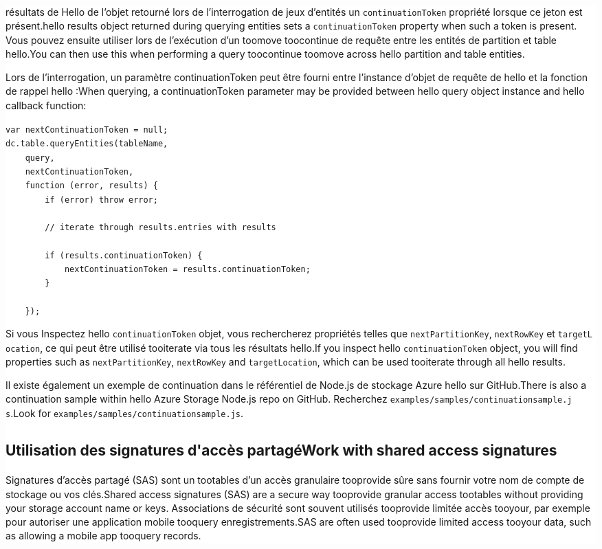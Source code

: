 <span data-ttu-id="7a3c2-226">résultats de Hello de l’objet retourné lors de l’interrogation de jeux d’entités un `continuationToken` propriété lorsque ce jeton est présent.</span><span class="sxs-lookup"><span data-stu-id="7a3c2-226">hello results object returned during querying entities sets a `continuationToken` property when such a token is present.</span></span> <span data-ttu-id="7a3c2-227">Vous pouvez ensuite utiliser lors de l’exécution d’un toomove toocontinue de requête entre les entités de partition et table hello.</span><span class="sxs-lookup"><span data-stu-id="7a3c2-227">You can then use this when performing a query toocontinue toomove across hello partition and table entities.</span></span>

<span data-ttu-id="7a3c2-228">Lors de l’interrogation, un paramètre continuationToken peut être fourni entre l’instance d’objet de requête de hello et la fonction de rappel hello :</span><span class="sxs-lookup"><span data-stu-id="7a3c2-228">When querying, a continuationToken parameter may be provided between hello query object instance and hello callback function:</span></span>

```nodejs
var nextContinuationToken = null;
dc.table.queryEntities(tableName,
    query,
    nextContinuationToken,
    function (error, results) {
        if (error) throw error;

        // iterate through results.entries with results

        if (results.continuationToken) {
            nextContinuationToken = results.continuationToken;
        }

    });
```

<span data-ttu-id="7a3c2-229">Si vous Inspectez hello `continuationToken` objet, vous rechercherez propriétés telles que `nextPartitionKey`, `nextRowKey` et `targetLocation`, ce qui peut être utilisé tooiterate via tous les résultats hello.</span><span class="sxs-lookup"><span data-stu-id="7a3c2-229">If you inspect hello `continuationToken` object, you will find properties such as `nextPartitionKey`, `nextRowKey` and `targetLocation`, which can be used tooiterate through all hello results.</span></span>

<span data-ttu-id="7a3c2-230">Il existe également un exemple de continuation dans le référentiel de Node.js de stockage Azure hello sur GitHub.</span><span class="sxs-lookup"><span data-stu-id="7a3c2-230">There is also a continuation sample within hello Azure Storage Node.js repo on GitHub.</span></span> <span data-ttu-id="7a3c2-231">Recherchez `examples/samples/continuationsample.js`.</span><span class="sxs-lookup"><span data-stu-id="7a3c2-231">Look for `examples/samples/continuationsample.js`.</span></span>

## <a name="work-with-shared-access-signatures"></a><span data-ttu-id="7a3c2-232">Utilisation des signatures d'accès partagé</span><span class="sxs-lookup"><span data-stu-id="7a3c2-232">Work with shared access signatures</span></span>
<span data-ttu-id="7a3c2-233">Signatures d’accès partagé (SAS) sont un tootables d’un accès granulaire tooprovide sûre sans fournir votre nom de compte de stockage ou vos clés.</span><span class="sxs-lookup"><span data-stu-id="7a3c2-233">Shared access signatures (SAS) are a secure way tooprovide granular access tootables without providing your storage account name or keys.</span></span> <span data-ttu-id="7a3c2-234">Associations de sécurité sont souvent utilisés tooprovide limitée accès tooyour, par exemple pour autoriser une application mobile tooquery enregistrements.</span><span class="sxs-lookup"><span data-stu-id="7a3c2-234">SAS are often used tooprovide limited access tooyour data, such as allowing a mobile app tooquery records.</span></span>
